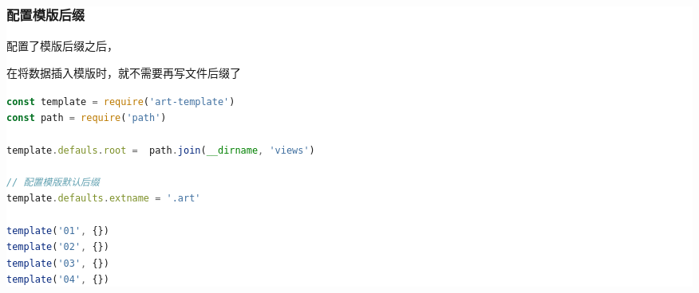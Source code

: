 



### 配置模版后缀

配置了模版后缀之后，

在将数据插入模版时，就不需要再写文件后缀了

```js
const template = require('art-template')
const path = require('path')

template.defauls.root =  path.join(__dirname, 'views')

// 配置模版默认后缀
template.defaults.extname = '.art'

template('01', {})
template('02', {})
template('03', {})
template('04', {})
```

